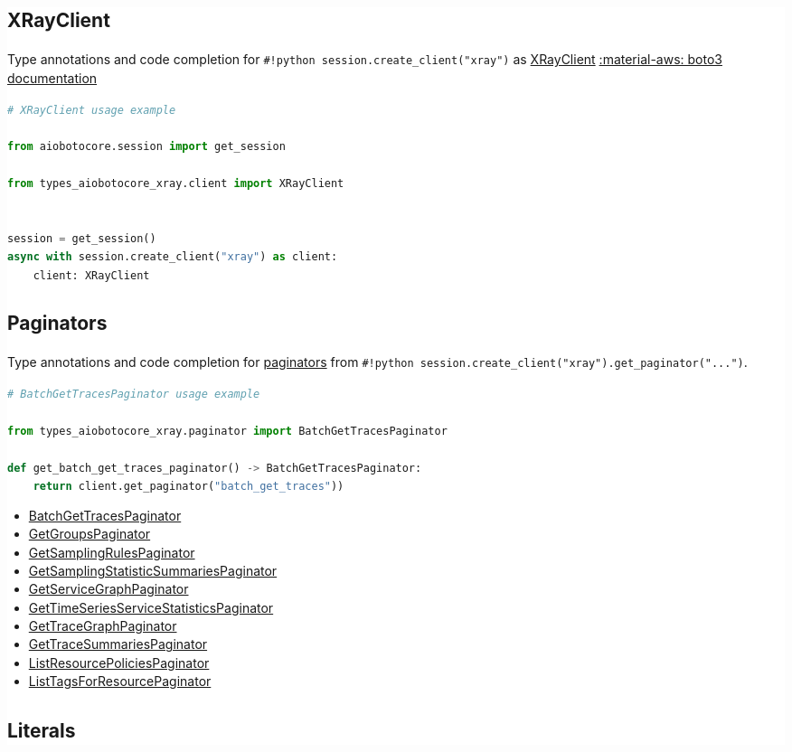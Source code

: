 ## XRayClient

Type annotations and code completion for  `#!python session.create_client("xray")` as [XRayClient](./client.md)
[:material-aws: boto3 documentation](https://boto3.amazonaws.com/v1/documentation/api/latest/reference/services/xray.html#XRay.Client)

```python
# XRayClient usage example

from aiobotocore.session import get_session

from types_aiobotocore_xray.client import XRayClient


session = get_session()
async with session.create_client("xray") as client:
    client: XRayClient
```


## Paginators

Type annotations and code completion for
[paginators](./paginators.md)
from `#!python session.create_client("xray").get_paginator("...")`.

```python
# BatchGetTracesPaginator usage example

from types_aiobotocore_xray.paginator import BatchGetTracesPaginator

def get_batch_get_traces_paginator() -> BatchGetTracesPaginator:
    return client.get_paginator("batch_get_traces"))
```

- [BatchGetTracesPaginator](./paginators.md#batchgettracespaginator)
- [GetGroupsPaginator](./paginators.md#getgroupspaginator)
- [GetSamplingRulesPaginator](./paginators.md#getsamplingrulespaginator)
- [GetSamplingStatisticSummariesPaginator](./paginators.md#getsamplingstatisticsummariespaginator)
- [GetServiceGraphPaginator](./paginators.md#getservicegraphpaginator)
- [GetTimeSeriesServiceStatisticsPaginator](./paginators.md#gettimeseriesservicestatisticspaginator)
- [GetTraceGraphPaginator](./paginators.md#gettracegraphpaginator)
- [GetTraceSummariesPaginator](./paginators.md#gettracesummariespaginator)
- [ListResourcePoliciesPaginator](./paginators.md#listresourcepoliciespaginator)
- [ListTagsForResourcePaginator](./paginators.md#listtagsforresourcepaginator)








## Literals
